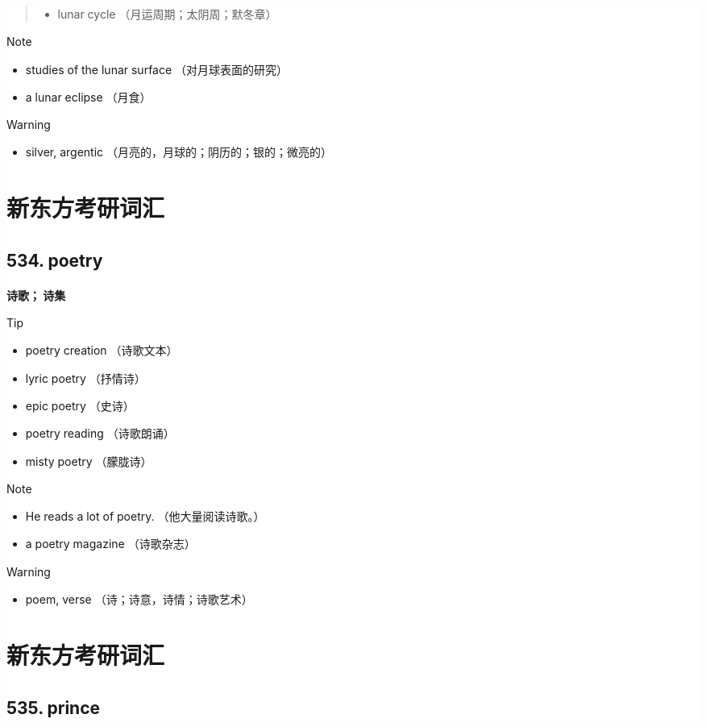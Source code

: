 >
> - lunar cycle （月运周期；太阴周；默冬章）
>

> [!NOTE]
>
> - studies of the lunar surface （对月球表面的研究）
>
> - a lunar eclipse （月食）
>

> [!WARNING]
>
> - silver, argentic （月亮的，月球的；阴历的；银的；微亮的）
>

# 新东方考研词汇

## 534. poetry

**诗歌； 诗集**

> [!TIP]
>
> - poetry creation （诗歌文本）
>
> - lyric poetry （抒情诗）
>
> - epic poetry （史诗）
>
> - poetry reading （诗歌朗诵）
>
> - misty poetry （朦胧诗）
>

> [!NOTE]
>
> - He reads a lot of poetry. （他大量阅读诗歌。）
>
> - a poetry magazine （诗歌杂志）
>

> [!WARNING]
>
> - poem, verse （诗；诗意，诗情；诗歌艺术）
>

# 新东方考研词汇

## 535. prince

